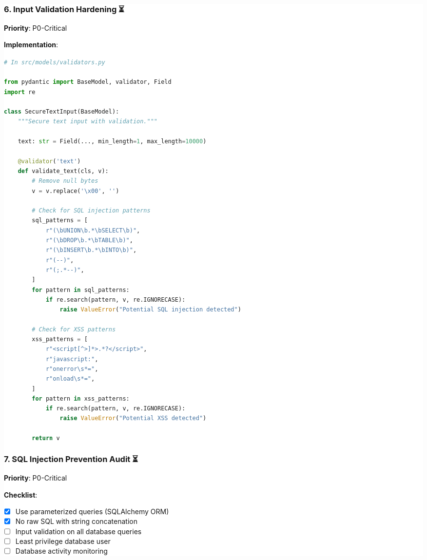 ### 6. Input Validation Hardening ⏳

**Priority**: P0-Critical

**Implementation**:

```python
# In src/models/validators.py

from pydantic import BaseModel, validator, Field
import re

class SecureTextInput(BaseModel):
    """Secure text input with validation."""
    
    text: str = Field(..., min_length=1, max_length=10000)
    
    @validator('text')
    def validate_text(cls, v):
        # Remove null bytes
        v = v.replace('\x00', '')
        
        # Check for SQL injection patterns
        sql_patterns = [
            r"(\bUNION\b.*\bSELECT\b)",
            r"(\bDROP\b.*\bTABLE\b)",
            r"(\bINSERT\b.*\bINTO\b)",
            r"(--)",
            r"(;.*--)",
        ]
        for pattern in sql_patterns:
            if re.search(pattern, v, re.IGNORECASE):
                raise ValueError("Potential SQL injection detected")
        
        # Check for XSS patterns
        xss_patterns = [
            r"<script[^>]*>.*?</script>",
            r"javascript:",
            r"onerror\s*=",
            r"onload\s*=",
        ]
        for pattern in xss_patterns:
            if re.search(pattern, v, re.IGNORECASE):
                raise ValueError("Potential XSS detected")
        
        return v
```

### 7. SQL Injection Prevention Audit ⏳

**Priority**: P0-Critical

**Checklist**:
- [x] Use parameterized queries (SQLAlchemy ORM)
- [x] No raw SQL with string concatenation
- [ ] Input validation on all database queries
- [ ] Least privilege database user
- [ ] Database activity monitoring
